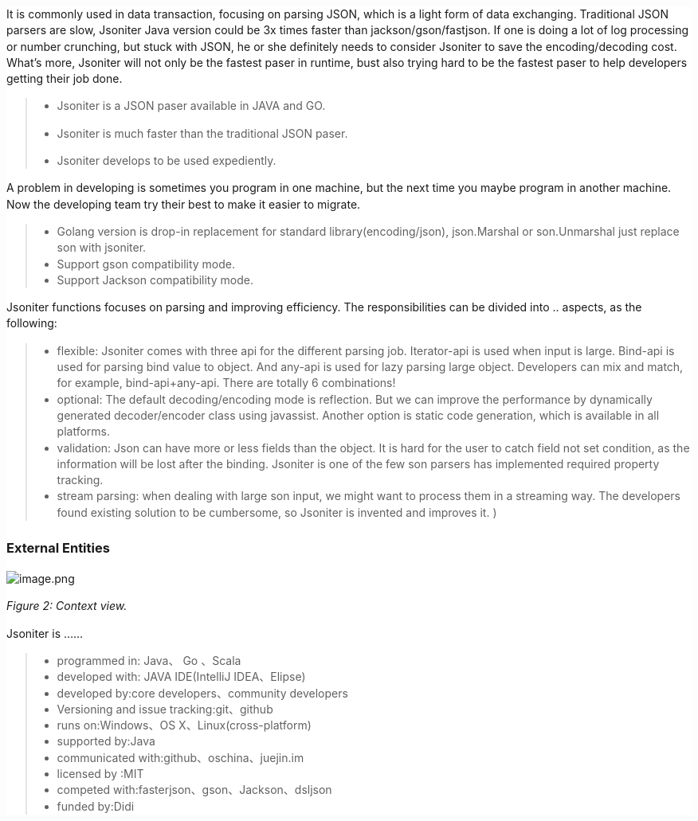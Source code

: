 

It is commonly used in data transaction, focusing on parsing JSON, which is a light form of data exchanging. Traditional JSON parsers are slow, Jsoniter Java version could be 3x times faster than jackson/gson/fastjson. If one is doing a lot of log processing or number crunching, but stuck with JSON, he or she definitely needs to consider Jsoniter to save the encoding/decoding cost. What’s more, Jsoniter will not only be the fastest paser in runtime, bust also trying hard to be the fastest paser to help developers getting their job done.

> * Jsoniter is a JSON paser available in JAVA and GO.
>
> * Jsoniter is much faster than the traditional JSON paser.
> * Jsoniter develops to be used expediently.



A problem in developing is sometimes you program in one machine, but the next time you maybe program in another machine. Now the developing team try their best to make it easier to migrate.

> * Golang version is drop-in replacement for standard library(encoding/json), json.Marshal or son.Unmarshal just replace son with jsoniter.
> * Support gson compatibility mode.
> * Support Jackson compatibility mode.



Jsoniter functions focuses on parsing and improving efficiency. The responsibilities can be divided into .. aspects, as the following:

> * flexible: Jsoniter comes with three api for the different parsing job. Iterator-api is used when input is large. Bind-api is used for parsing bind value to object. And any-api is used for lazy parsing large object. Developers can mix and match, for example, bind-api+any-api. There are totally 6 combinations!
> * optional: The default decoding/encoding mode is reflection. But we can improve the performance by dynamically generated decoder/encoder class using javassist. Another option is static code generation, which is available in all platforms.
> * validation: Json can have more or less fields than the object. It is hard for the user to catch field not set condition, as the information will be lost after the binding. Jsoniter is one of the few son parsers has implemented required property tracking.
> * stream parsing: when dealing with large son input, we might want to process them in a streaming way. The developers found existing solution to be cumbersome, so Jsoniter is invented and improves it. )

### External Entities

![image.png](https://i.loli.net/2019/11/28/rbLS9o5mW4InRje.png)

*Figure 2: Context view.*

Jsoniter is ……

> * programmed in: Java、 Go 、Scala
> * developed with: JAVA IDE(IntelliJ IDEA、Elipse)
> * developed by:core developers、community developers
> * Versioning and issue tracking:git、github
> * runs on:Windows、OS X、Linux(cross-platform)
> * supported by:Java
> * communicated with:github、oschina、juejin.im
> * licensed by :MIT
> * competed with:fasterjson、gson、Jackson、dsljson
> * funded by:Didi
